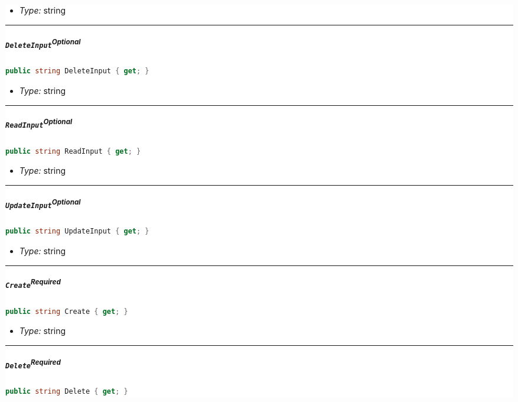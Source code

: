 - *Type:* string

---

##### `DeleteInput`<sup>Optional</sup> <a name="DeleteInput" id="@cdktf/provider-azurerm.mediaAssetFilter.MediaAssetFilterTimeoutsOutputReference.property.deleteInput"></a>

```csharp
public string DeleteInput { get; }
```

- *Type:* string

---

##### `ReadInput`<sup>Optional</sup> <a name="ReadInput" id="@cdktf/provider-azurerm.mediaAssetFilter.MediaAssetFilterTimeoutsOutputReference.property.readInput"></a>

```csharp
public string ReadInput { get; }
```

- *Type:* string

---

##### `UpdateInput`<sup>Optional</sup> <a name="UpdateInput" id="@cdktf/provider-azurerm.mediaAssetFilter.MediaAssetFilterTimeoutsOutputReference.property.updateInput"></a>

```csharp
public string UpdateInput { get; }
```

- *Type:* string

---

##### `Create`<sup>Required</sup> <a name="Create" id="@cdktf/provider-azurerm.mediaAssetFilter.MediaAssetFilterTimeoutsOutputReference.property.create"></a>

```csharp
public string Create { get; }
```

- *Type:* string

---

##### `Delete`<sup>Required</sup> <a name="Delete" id="@cdktf/provider-azurerm.mediaAssetFilter.MediaAssetFilterTimeoutsOutputReference.property.delete"></a>

```csharp
public string Delete { get; }
```
